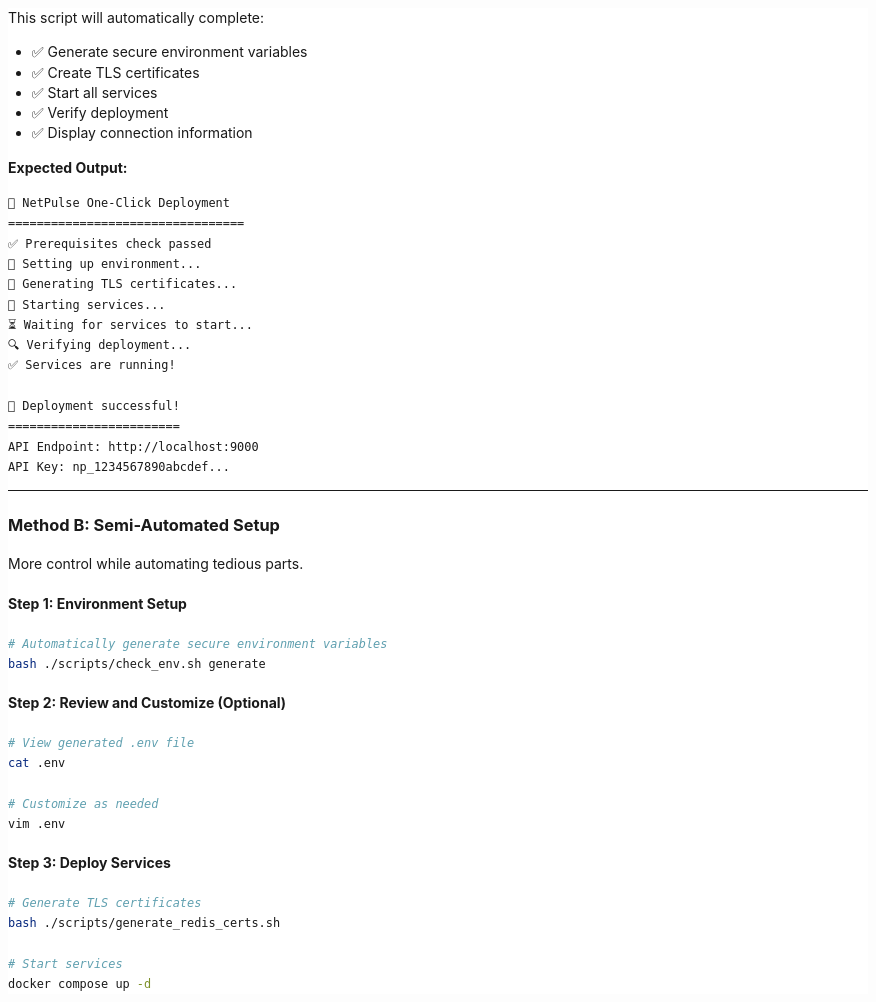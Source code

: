 This script will automatically complete:

- ✅ Generate secure environment variables
- ✅ Create TLS certificates
- ✅ Start all services
- ✅ Verify deployment
- ✅ Display connection information

**Expected Output:**

```
🚀 NetPulse One-Click Deployment
=================================
✅ Prerequisites check passed
📝 Setting up environment...
🔐 Generating TLS certificates...
🚀 Starting services...
⏳ Waiting for services to start...
🔍 Verifying deployment...
✅ Services are running!

🎉 Deployment successful!
========================
API Endpoint: http://localhost:9000
API Key: np_1234567890abcdef...
```

---

### Method B: Semi-Automated Setup

More control while automating tedious parts.

#### Step 1: Environment Setup

```bash
# Automatically generate secure environment variables
bash ./scripts/check_env.sh generate
```

#### Step 2: Review and Customize (Optional)

```bash
# View generated .env file
cat .env

# Customize as needed
vim .env
```

#### Step 3: Deploy Services

```bash
# Generate TLS certificates
bash ./scripts/generate_redis_certs.sh

# Start services
docker compose up -d
```
